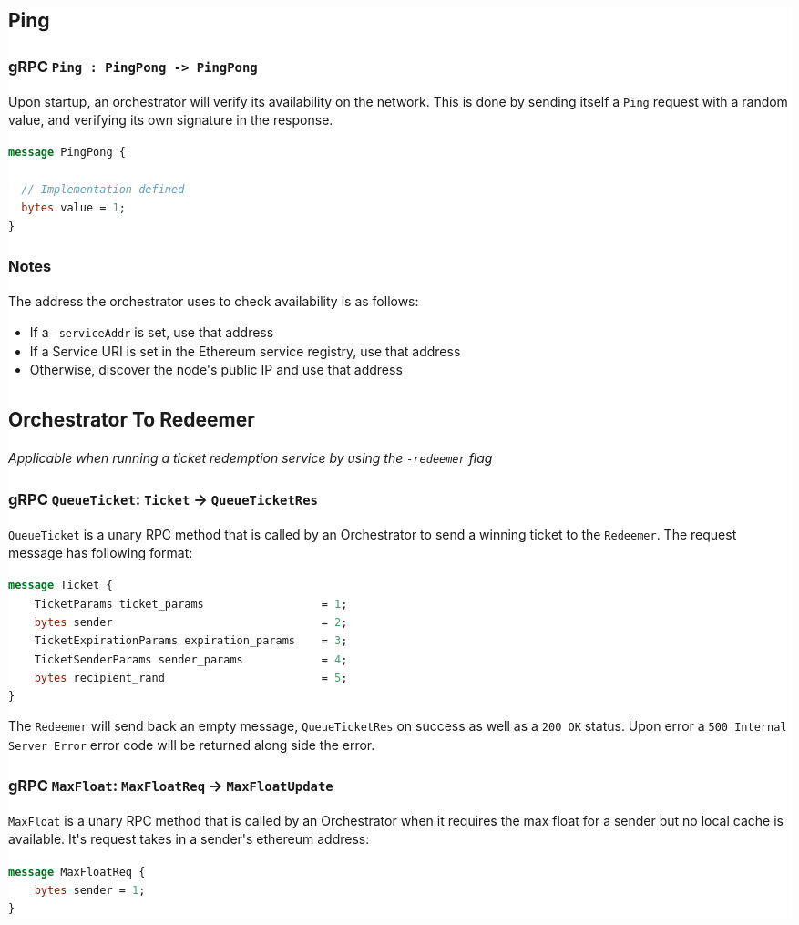 ## Ping

### gRPC `Ping : PingPong -> PingPong`

Upon startup, an orchestrator will verify its availability on the network. This is done by sending itself a `Ping` request with a random value, and verifying its own signature in the response.

```protobuf
message PingPong {

  // Implementation defined
  bytes value = 1;
}
```

### Notes

The address the orchestrator uses to check availability is as follows:
* If a `-serviceAddr` is set, use that address
* If a Service URI is set in the Ethereum service registry, use that address
* Otherwise, discover the node's public IP and use that address

## Orchestrator To Redeemer

*Applicable when running a ticket redemption service by using the `-redeemer` flag*

### gRPC `QueueTicket`: `Ticket` -> `QueueTicketRes`

`QueueTicket` is a unary RPC method that is called by an Orchestrator to send a winning ticket to the `Redeemer`. The request message has following format: 

```protobuf
message Ticket {
    TicketParams ticket_params                  = 1;
    bytes sender                                = 2;
    TicketExpirationParams expiration_params    = 3;
    TicketSenderParams sender_params            = 4;
    bytes recipient_rand                        = 5;
}
```

The `Redeemer` will send back an empty message, `QueueTicketRes` on success as well as a `200 OK` status. Upon error a `500 Internal Server Error` error code will be returned along side the error. 

### gRPC `MaxFloat`: `MaxFloatReq` -> `MaxFloatUpdate`

`MaxFloat` is a unary RPC method that is called by an Orchestrator when it requires the max float for a sender but no local cache is available. It's request takes in a sender's ethereum address:

```protobuf
message MaxFloatReq {
    bytes sender = 1;
}
```
